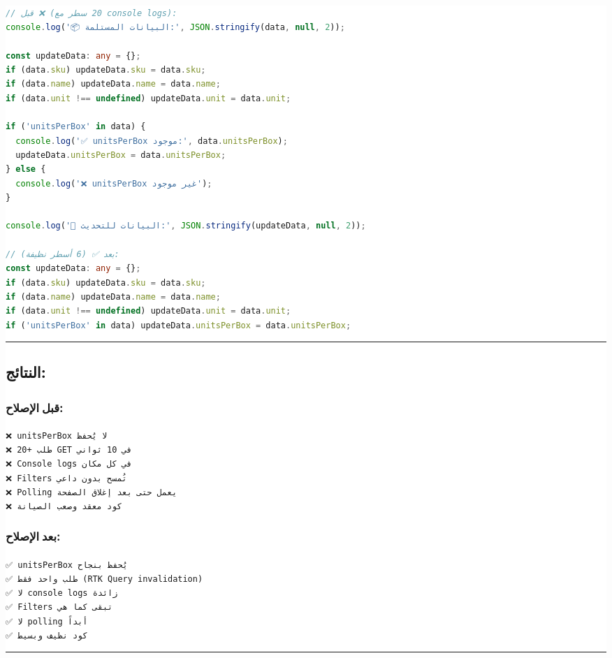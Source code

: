 ```typescript
// قبل ❌ (20 سطر مع console logs):
console.log('📦 البيانات المستلمة:', JSON.stringify(data, null, 2));

const updateData: any = {};
if (data.sku) updateData.sku = data.sku;
if (data.name) updateData.name = data.name;
if (data.unit !== undefined) updateData.unit = data.unit;

if ('unitsPerBox' in data) {
  console.log('✅ unitsPerBox موجود:', data.unitsPerBox);
  updateData.unitsPerBox = data.unitsPerBox;
} else {
  console.log('❌ unitsPerBox غير موجود');
}

console.log('💾 البيانات للتحديث:', JSON.stringify(updateData, null, 2));

// بعد ✅ (6 أسطر نظيفة):
const updateData: any = {};
if (data.sku) updateData.sku = data.sku;
if (data.name) updateData.name = data.name;
if (data.unit !== undefined) updateData.unit = data.unit;
if ('unitsPerBox' in data) updateData.unitsPerBox = data.unitsPerBox;
```

---

## النتائج:

### قبل الإصلاح:
```
❌ unitsPerBox لا يُحفظ
❌ 20+ طلب GET في 10 ثواني
❌ Console logs في كل مكان
❌ Filters تُمسح بدون داعي
❌ Polling يعمل حتى بعد إغلاق الصفحة
❌ كود معقد وصعب الصيانة
```

### بعد الإصلاح:
```
✅ unitsPerBox يُحفظ بنجاح
✅ طلب واحد فقط (RTK Query invalidation)
✅ لا console logs زائدة
✅ Filters تبقى كما هي
✅ لا polling أبداً
✅ كود نظيف وبسيط
```

---
